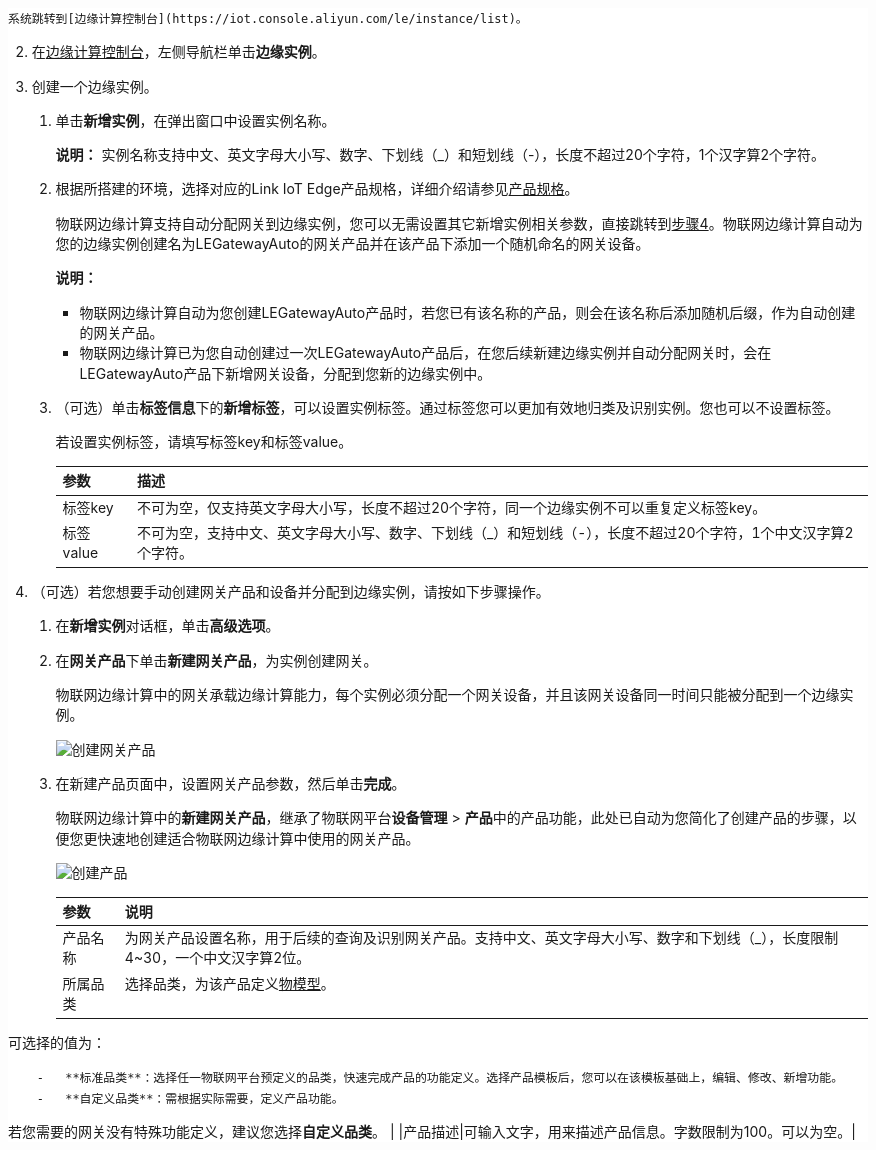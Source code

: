     系统跳转到[边缘计算控制台](https://iot.console.aliyun.com/le/instance/list)。

2.  在[边缘计算控制台](https://iot.console.aliyun.com/le/instance/list)，左侧导航栏单击**边缘实例**。

3.  创建一个边缘实例。

    1.  单击**新增实例**，在弹出窗口中设置实例名称。

        **说明：** 实例名称支持中文、英文字母大小写、数字、下划线（\_）和短划线（-），长度不超过20个字符，1个汉字算2个字符。

    2.  根据所搭建的环境，选择对应的Link IoT Edge产品规格，详细介绍请参见[产品规格](/cn.zh-CN/产品简介/产品规格.md)。

        物联网边缘计算支持自动分配网关到边缘实例，您可以无需设置其它新增实例相关参数，直接跳转到[步骤4](#d7e285)。物联网边缘计算自动为您的边缘实例创建名为LEGatewayAuto的网关产品并在该产品下添加一个随机命名的网关设备。

        **说明：**

        -   物联网边缘计算自动为您创建LEGatewayAuto产品时，若您已有该名称的产品，则会在该名称后添加随机后缀，作为自动创建的网关产品。
        -   物联网边缘计算已为您自动创建过一次LEGatewayAuto产品后，在您后续新建边缘实例并自动分配网关时，会在LEGatewayAuto产品下新增网关设备，分配到您新的边缘实例中。
    3.  （可选）单击**标签信息**下的**新增标签**，可以设置实例标签。通过标签您可以更加有效地归类及识别实例。您也可以不设置标签。

        若设置实例标签，请填写标签key和标签value。

        |参数|描述|
        |--|--|
        |标签key|不可为空，仅支持英文字母大小写，长度不超过20个字符，同一个边缘实例不可以重复定义标签key。|
        |标签value|不可为空，支持中文、英文字母大小写、数字、下划线（\_）和短划线（-），长度不超过20个字符，1个中文汉字算2个字符。|

4.  （可选）若您想要手动创建网关产品和设备并分配到边缘实例，请按如下步骤操作。

    1.  在**新增实例**对话框，单击**高级选项**。

    2.  在**网关产品**下单击**新建网关产品**，为实例创建网关。

        物联网边缘计算中的网关承载边缘计算能力，每个实例必须分配一个网关设备，并且该网关设备同一时间只能被分配到一个边缘实例。

        ![创建网关产品](https://static-aliyun-doc.oss-cn-hangzhou.aliyuncs.com/assets/img/zh-CN/1597528951/p37158.png)

    3.  在新建产品页面中，设置网关产品参数，然后单击**完成**。

        物联网边缘计算中的**新建网关产品**，继承了物联网平台**设备管理** \> **产品**中的产品功能，此处已自动为您简化了创建产品的步骤，以便您更快速地创建适合物联网边缘计算中使用的网关产品。

        ![创建产品](https://static-aliyun-doc.oss-cn-hangzhou.aliyuncs.com/assets/img/zh-CN/1597528951/p37159.png)

        |参数|说明|
        |--|--|
        |产品名称|为网关产品设置名称，用于后续的查询及识别网关产品。支持中文、英文字母大小写、数字和下划线（\_），长度限制4~30，一个中文汉字算2位。|
        |所属品类|选择品类，为该产品定义[物模型](/cn.zh-CN/设备管理/物模型/什么是物模型.md)。

可选择的值为：

        -   **标准品类**：选择任一物联网平台预定义的品类，快速完成产品的功能定义。选择产品模板后，您可以在该模板基础上，编辑、修改、新增功能。
        -   **自定义品类**：需根据实际需要，定义产品功能。
若您需要的网关没有特殊功能定义，建议您选择**自定义品类**。 |
        |产品描述|可输入文字，用来描述产品信息。字数限制为100。可以为空。|
